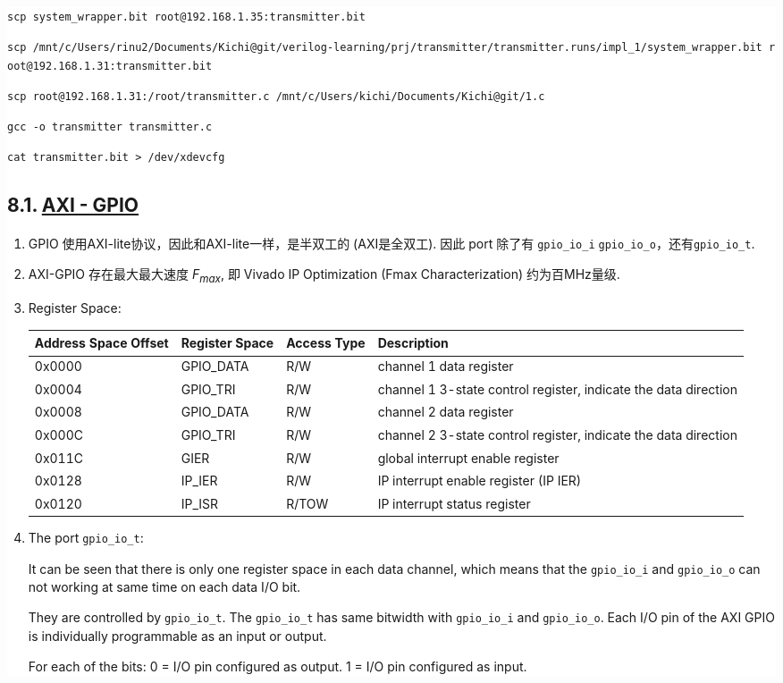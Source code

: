 ```
scp system_wrapper.bit root@192.168.1.35:transmitter.bit
```

```
scp /mnt/c/Users/rinu2/Documents/Kichi@git/verilog-learning/prj/transmitter/transmitter.runs/impl_1/system_wrapper.bit root@192.168.1.31:transmitter.bit
```

```
scp root@192.168.1.31:/root/transmitter.c /mnt/c/Users/kichi/Documents/Kichi@git/1.c
```

```
gcc -o transmitter transmitter.c
```

```
cat transmitter.bit > /dev/xdevcfg
```

## 8.1. [AXI - GPIO](/reference/pg144-axi-gpio.pdf)

1. GPIO 使用AXI-lite协议，因此和AXI-lite一样，是半双工的 (AXI是全双工). 因此 port 除了有 `gpio_io_i` `gpio_io_o`，还有`gpio_io_t`.

2. AXI-GPIO 存在最大最大速度 $F_{max}$, 即 Vivado IP Optimization (Fmax Characterization) 约为百MHz量级.

3. Register Space:

    | Address Space Offset | Register Space | Access Type | Description|
    | --- | --- | --- | --- |
    | 0x0000 | GPIO_DATA | R/W | channel 1 data register |
    | 0x0004 | GPIO_TRI | R/W | channel 1 3-state control register, indicate the data direction|
    | 0x0008 | GPIO_DATA | R/W | channel 2 data register |
    | 0x000C | GPIO_TRI | R/W | channel 2 3-state control register, indicate the data direction|
    | 0x011C | GIER | R/W | global interrupt enable register |
    | 0x0128 | IP_IER | R/W | IP interrupt enable register (IP IER) |
    | 0x0120 | IP_ISR | R/TOW | IP interrupt status register |

4. The port `gpio_io_t`:

    It can be seen that there is only one register space in each data channel, which means that the `gpio_io_i` and `gpio_io_o` can not working at same time on each data I/O bit.

    They are controlled by `gpio_io_t`. The `gpio_io_t` has same bitwidth with `gpio_io_i` and `gpio_io_o`. Each I/O pin of the AXI GPIO is individually programmable as an input or output.

    For each of the bits:
    0 = I/O pin configured as output.
    1 = I/O pin configured as input.
